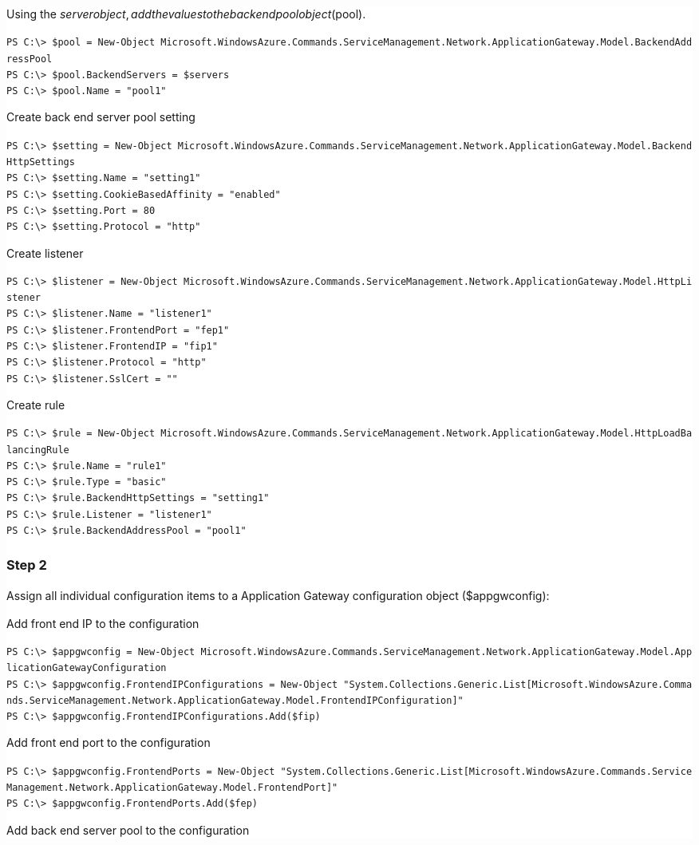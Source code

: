  Using the $server object, add the values to the back end pool object ($pool).

	PS C:\> $pool = New-Object Microsoft.WindowsAzure.Commands.ServiceManagement.Network.ApplicationGateway.Model.BackendAddressPool
	PS C:\> $pool.BackendServers = $servers
	PS C:\> $pool.Name = "pool1"

Create back end server pool setting

	PS C:\> $setting = New-Object Microsoft.WindowsAzure.Commands.ServiceManagement.Network.ApplicationGateway.Model.BackendHttpSettings
	PS C:\> $setting.Name = "setting1"
	PS C:\> $setting.CookieBasedAffinity = "enabled"
	PS C:\> $setting.Port = 80
	PS C:\> $setting.Protocol = "http"

Create listener

	PS C:\> $listener = New-Object Microsoft.WindowsAzure.Commands.ServiceManagement.Network.ApplicationGateway.Model.HttpListener
	PS C:\> $listener.Name = "listener1"
	PS C:\> $listener.FrontendPort = "fep1"
	PS C:\> $listener.FrontendIP = "fip1"
	PS C:\> $listener.Protocol = "http"
	PS C:\> $listener.SslCert = ""

Create rule

	PS C:\> $rule = New-Object Microsoft.WindowsAzure.Commands.ServiceManagement.Network.ApplicationGateway.Model.HttpLoadBalancingRule
	PS C:\> $rule.Name = "rule1"
	PS C:\> $rule.Type = "basic"
	PS C:\> $rule.BackendHttpSettings = "setting1"
	PS C:\> $rule.Listener = "listener1"
	PS C:\> $rule.BackendAddressPool = "pool1"

### Step 2

Assign all individual configuration items to a Application Gateway configuration object ($appgwconfig):

Add front end IP to the configuration

	PS C:\> $appgwconfig = New-Object Microsoft.WindowsAzure.Commands.ServiceManagement.Network.ApplicationGateway.Model.ApplicationGatewayConfiguration
	PS C:\> $appgwconfig.FrontendIPConfigurations = New-Object "System.Collections.Generic.List[Microsoft.WindowsAzure.Commands.ServiceManagement.Network.ApplicationGateway.Model.FrontendIPConfiguration]"
	PS C:\> $appgwconfig.FrontendIPConfigurations.Add($fip)

Add front end port to the configuration

	PS C:\> $appgwconfig.FrontendPorts = New-Object "System.Collections.Generic.List[Microsoft.WindowsAzure.Commands.ServiceManagement.Network.ApplicationGateway.Model.FrontendPort]"
	PS C:\> $appgwconfig.FrontendPorts.Add($fep)

Add back end server pool to the configuration
